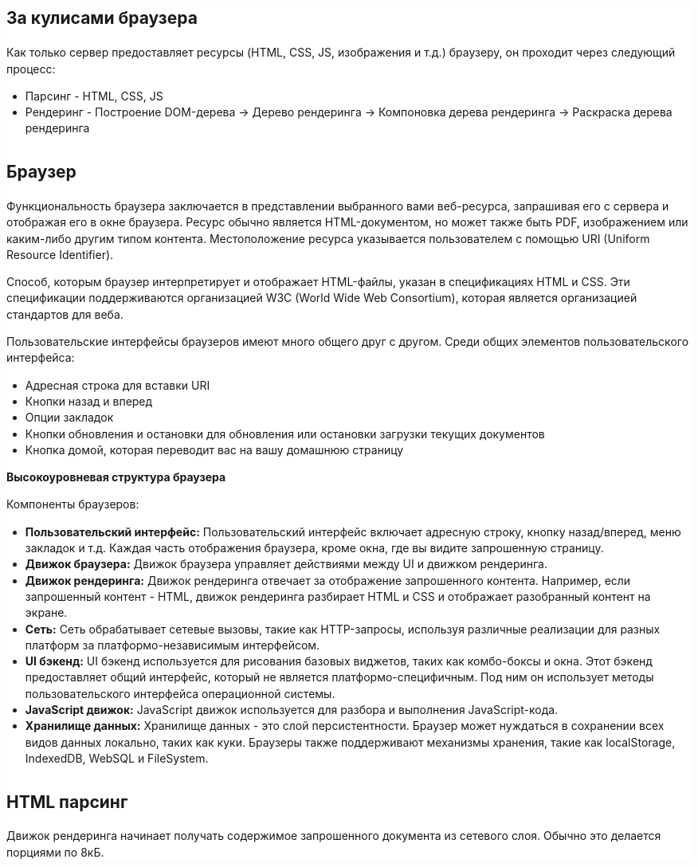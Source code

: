 ## За кулисами браузера

Как только сервер предоставляет ресурсы (HTML, CSS, JS, изображения и т.д.) браузеру, он проходит через следующий процесс:

- Парсинг - HTML, CSS, JS
- Рендеринг - Построение DOM-дерева → Дерево рендеринга → Компоновка дерева рендеринга → Раскраска дерева рендеринга

## Браузер

Функциональность браузера заключается в представлении выбранного вами веб-ресурса, запрашивая его с сервера и отображая его в окне браузера. Ресурс обычно является HTML-документом, но может также быть PDF, изображением или каким-либо другим типом контента. Местоположение ресурса указывается пользователем с помощью URI (Uniform Resource Identifier).

Способ, которым браузер интерпретирует и отображает HTML-файлы, указан в спецификациях HTML и CSS. Эти спецификации поддерживаются организацией W3C (World Wide Web Consortium), которая является организацией стандартов для веба.

Пользовательские интерфейсы браузеров имеют много общего друг с другом. Среди общих элементов пользовательского интерфейса:

- Адресная строка для вставки URI
- Кнопки назад и вперед
- Опции закладок
- Кнопки обновления и остановки для обновления или остановки загрузки текущих документов
- Кнопка домой, которая переводит вас на вашу домашнюю страницу

**Высокоуровневая структура браузера**

Компоненты браузеров:

- **Пользовательский интерфейс:** Пользовательский интерфейс включает адресную строку, кнопку назад/вперед, меню закладок и т.д. Каждая часть отображения браузера, кроме окна, где вы видите запрошенную страницу.
- **Движок браузера:** Движок браузера управляет действиями между UI и движком рендеринга.
- **Движок рендеринга:** Движок рендеринга отвечает за отображение запрошенного контента. Например, если запрошенный контент - HTML, движок рендеринга разбирает HTML и CSS и отображает разобранный контент на экране.
- **Сеть:** Сеть обрабатывает сетевые вызовы, такие как HTTP-запросы, используя различные реализации для разных платформ за платформо-независимым интерфейсом.
- **UI бэкенд:** UI бэкенд используется для рисования базовых виджетов, таких как комбо-боксы и окна. Этот бэкенд предоставляет общий интерфейс, который не является платформо-специфичным. Под ним он использует методы пользовательского интерфейса операционной системы.
- **JavaScript движок:** JavaScript движок используется для разбора и выполнения JavaScript-кода.
- **Хранилище данных:** Хранилище данных - это слой персистентности. Браузер может нуждаться в сохранении всех видов данных локально, таких как куки. Браузеры также поддерживают механизмы хранения, такие как localStorage, IndexedDB, WebSQL и FileSystem.

## HTML парсинг

Движок рендеринга начинает получать содержимое запрошенного документа из сетевого слоя. Обычно это делается порциями по 8кБ.
